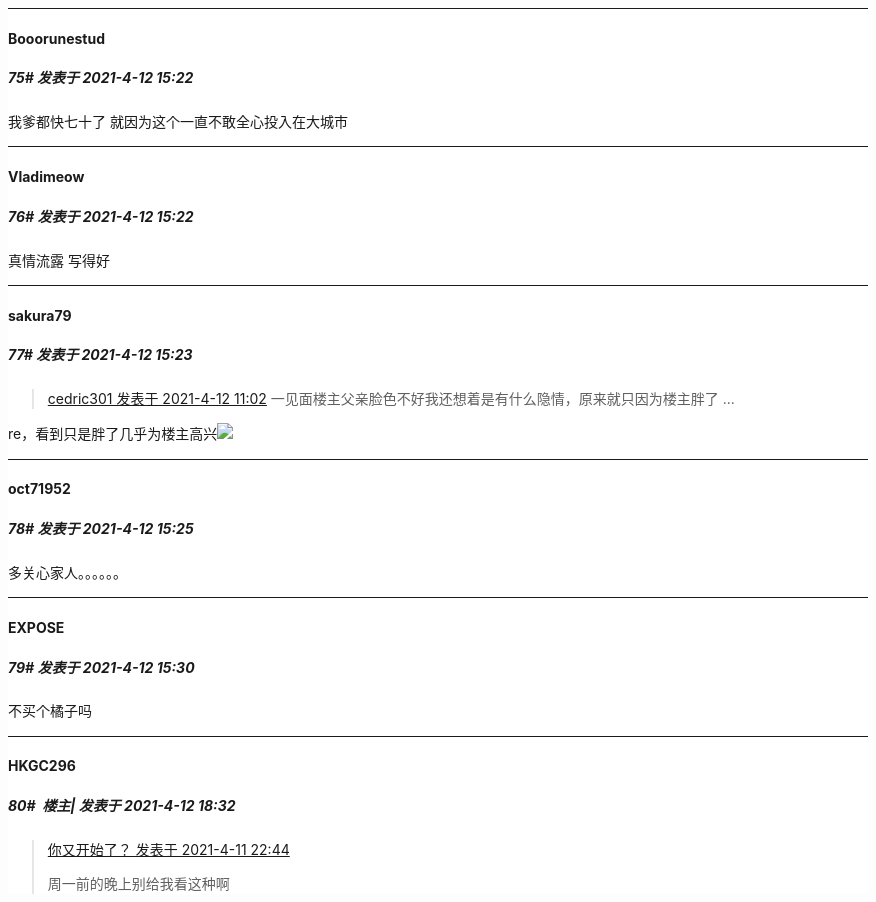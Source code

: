 -----

####  Booorunestud  
##### 75#       发表于 2021-4-12 15:22


我爹都快七十了 就因为这个一直不敢全心投入在大城市


-----

####  Vladimeow  
##### 76#       发表于 2021-4-12 15:22


真情流露 写得好


-----

####  sakura79  
##### 77#       发表于 2021-4-12 15:23


<blockquote><a href="httphttps://bbs.saraba1st.com/2b/forum.php?mod=redirect&amp;goto=findpost&amp;pid=50911555&amp;ptid=1998467" target="_blank">cedric301 发表于 2021-4-12 11:02</a>
一见面楼主父亲脸色不好我还想着是有什么隐情，原来就只因为楼主胖了 ...</blockquote>
re，看到只是胖了几乎为楼主高兴<img src="https://static.saraba1st.com/image/smiley/face2017/066.png" referrerpolicy="no-referrer">


-----

####  oct71952  
##### 78#       发表于 2021-4-12 15:25


多关心家人。。。。。。


-----

####  EXPOSE  
##### 79#       发表于 2021-4-12 15:30


不买个橘子吗


-----

####  HKGC296  
##### 80#         楼主| 发表于 2021-4-12 18:32


<blockquote><a href="httphttps://bbs.saraba1st.com/2b/forum.php?mod=redirect&amp;goto=findpost&amp;pid=50908007&amp;ptid=1998467" target="_blank">你又开始了？ 发表于 2021-4-11 22:44</a>

周一前的晚上别给我看这种啊
